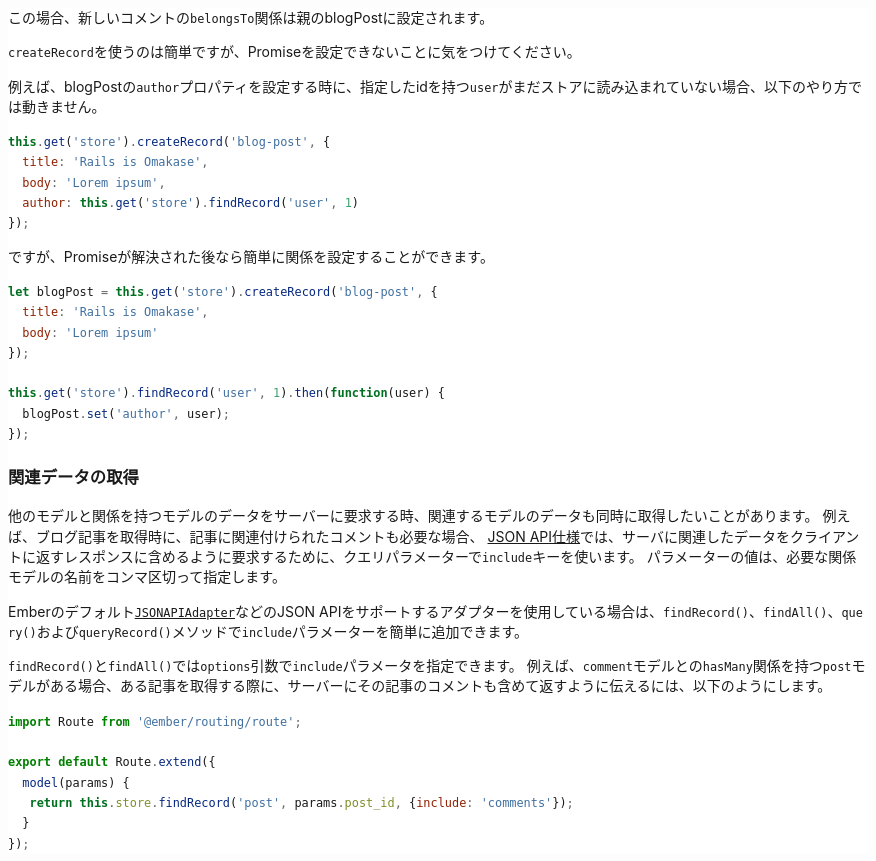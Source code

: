 

この場合、新しいコメントの`belongsTo`関係は親のblogPostに設定されます。



`createRecord`を使うのは簡単ですが、Promiseを設定できないことに気をつけてください。



例えば、blogPostの`author`プロパティを設定する時に、指定したidを持つ`user`がまだストアに読み込まれていない場合、以下のやり方では動きません。

```js
this.get('store').createRecord('blog-post', {
  title: 'Rails is Omakase',
  body: 'Lorem ipsum',
  author: this.get('store').findRecord('user', 1)
});
```



ですが、Promiseが解決された後なら簡単に関係を設定することができます。


```js
let blogPost = this.get('store').createRecord('blog-post', {
  title: 'Rails is Omakase',
  body: 'Lorem ipsum'
});

this.get('store').findRecord('user', 1).then(function(user) {
  blogPost.set('author', user);
});
```



### 関連データの取得



他のモデルと関係を持つモデルのデータをサーバーに要求する時、関連するモデルのデータも同時に取得したいことがあります。
例えば、ブログ記事を取得時に、記事に関連付けられたコメントも必要な場合、
[JSON API仕様](http://jsonapi.org/format/#fetching-includes)では、サーバに関連したデータをクライアントに返すレスポンスに含めるように要求するために、クエリパラメーターで`include`キーを使います。
パラメーターの値は、必要な関係モデルの名前をコンマ区切って指定します。



Emberのデフォルト[`JSONAPIAdapter`](https://www.emberjs.com/api/ember-data/release/classes/DS.JSONAPIAdapter)などのJSON APIをサポートするアダプターを使用している場合は、`findRecord()`、`findAll()`、`query()`および`queryRecord()`メソッドで`include`パラメーターを簡単に追加できます。



`findRecord()`と`findAll()`では`options`引数で`include`パラメータを指定できます。
例えば、`comment`モデルとの`hasMany`関係を持つ`post`モデルがある場合、ある記事を取得する際に、サーバーにその記事のコメントも含めて返すように伝えるには、以下のようにします。

```app/routes/post.js
import Route from '@ember/routing/route';

export default Route.extend({
  model(params) {
   return this.store.findRecord('post', params.post_id, {include: 'comments'});
  }
});
```
